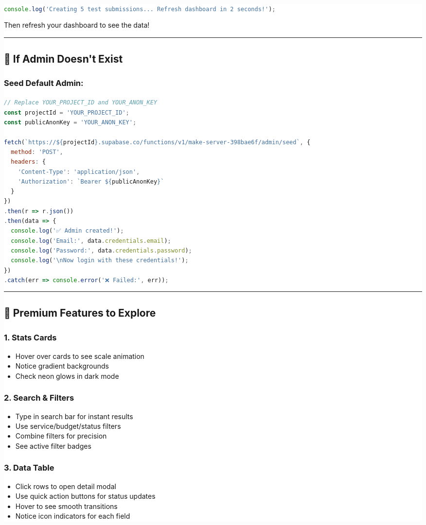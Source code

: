 ```javascript
console.log('Creating 5 test submissions... Refresh dashboard in 2 seconds!');
```

Then refresh your dashboard to see the data!

---

## 🔧 If Admin Doesn't Exist

### **Seed Default Admin:**

```javascript
// Replace YOUR_PROJECT_ID and YOUR_ANON_KEY
const projectId = 'YOUR_PROJECT_ID';
const publicAnonKey = 'YOUR_ANON_KEY';

fetch(`https://${projectId}.supabase.co/functions/v1/make-server-398bae6f/admin/seed`, {
  method: 'POST',
  headers: {
    'Content-Type': 'application/json',
    'Authorization': `Bearer ${publicAnonKey}`
  }
})
.then(r => r.json())
.then(data => {
  console.log('✅ Admin created!');
  console.log('Email:', data.credentials.email);
  console.log('Password:', data.credentials.password);
  console.log('\nNow login with these credentials!');
})
.catch(err => console.error('❌ Failed:', err));
```

---

## 🎨 Premium Features to Explore

### **1. Stats Cards**
- Hover over cards to see scale animation
- Notice gradient backgrounds
- Check neon glows in dark mode

### **2. Search & Filters**
- Type in search bar for instant results
- Use service/budget/status filters
- Combine filters for precision
- See active filter badges

### **3. Data Table**
- Click rows to open detail modal
- Use quick action buttons for status updates
- Hover to see smooth transitions
- Notice icon indicators for each field

